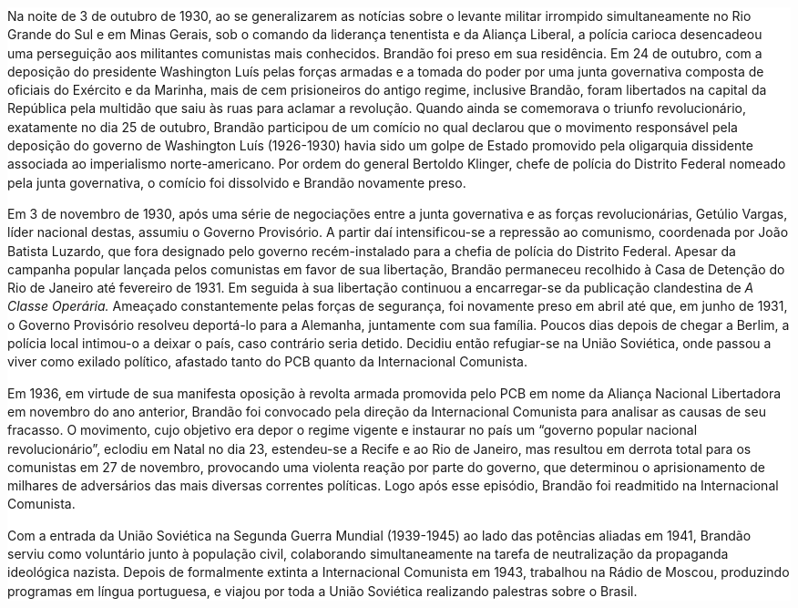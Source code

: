 Na noite de 3 de outubro de 1930, ao se generalizarem as notícias sobre
o levante militar irrompido simultaneamente no Rio Grande do Sul e em
Minas Gerais, sob o comando da liderança tenentista e da Aliança
Liberal, a polícia carioca desencadeou uma perseguição aos militantes
comunistas mais conhecidos. Brandão foi preso em sua residência. Em 24
de outubro, com a deposição do presidente Washington Luís pelas forças
armadas e a tomada do poder por uma junta governativa composta de
oficiais do Exército e da Marinha, mais de cem prisioneiros do antigo
regime, inclusive Brandão, foram libertados na capital da República pela
multidão que saiu às ruas para aclamar a revolução. Quando ainda se
comemorava o triunfo revolucionário, exatamente no dia 25 de outubro,
Brandão participou de um comício no qual declarou que o movimento
responsável pela deposição do governo de Washington Luís (1926-1930)
havia sido um golpe de Estado promovido pela oligarquia dissidente
associada ao imperialismo norte-americano. Por ordem do general Bertoldo
Klinger, chefe de polícia do Distrito Federal nomeado pela junta
governativa, o comício foi dissolvido e Brandão novamente preso.

Em 3 de novembro de 1930, após uma série de negociações entre a junta
governativa e as forças revolucionárias, Getúlio Vargas, líder nacional
destas, assumiu o Governo Provisório. A partir daí intensificou-se a
repressão ao comunismo, coordenada por João Batista Luzardo, que fora
designado pelo governo recém-instalado para a chefia de polícia do
Distrito Federal. Apesar da campanha popular lançada pelos comunistas em
favor de sua libertação, Brandão permaneceu recolhido à Casa de Detenção
do Rio de Janeiro até fevereiro de 1931. Em seguida à sua libertação
continuou a encarregar-se da publicação clandestina de *A Classe
Operária.* Ameaçado constantemente pelas forças de segurança, foi
novamente preso em abril até que, em junho de 1931, o Governo Provisório
resolveu deportá-lo para a Alemanha, juntamente com sua família. Poucos
dias depois de chegar a Berlim, a polícia local intimou-o a deixar o
país, caso contrário seria detido. Decidiu então refugiar-se na União
Soviética, onde passou a viver como exilado político, afastado tanto do
PCB quanto da Internacional Comunista.

Em 1936, em virtude de sua manifesta oposição à revolta armada promovida
pelo PCB em nome da Aliança Nacional Libertadora em novembro do ano
anterior, Brandão foi convocado pela direção da Internacional Comunista
para analisar as causas de seu fracasso. O movimento, cujo objetivo era
depor o regime vigente e instaurar no país um “governo popular nacional
revolucionário”, eclodiu em Natal no dia 23, estendeu-se a Recife e ao
Rio de Janeiro, mas resultou em derrota total para os comunistas em 27
de novembro, provocando uma violenta reação por parte do governo, que
determinou o aprisionamento de milhares de adversários das mais diversas
correntes políticas. Logo após esse episódio, Brandão foi readmitido na
Internacional Comunista.

Com a entrada da União Soviética na Segunda Guerra Mundial (1939-1945)
ao lado das potências aliadas em 1941, Brandão serviu como voluntário
junto à população civil, colaborando simultaneamente na tarefa de
neutralização da propaganda ideológica nazista. Depois de formalmente
extinta a Internacional Comunista em 1943, trabalhou na Rádio de Moscou,
produzindo programas em língua portuguesa, e viajou por toda a União
Soviética realizando palestras sobre o Brasil.
